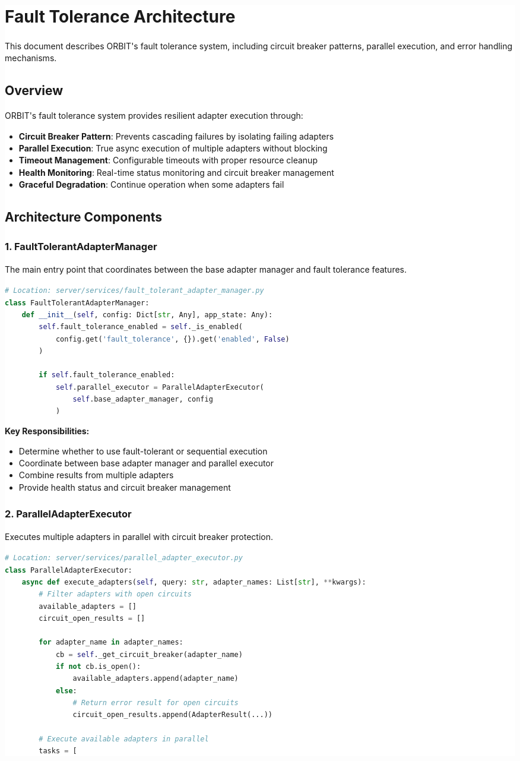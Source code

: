 # Fault Tolerance Architecture

This document describes ORBIT's fault tolerance system, including circuit breaker patterns, parallel execution, and error handling mechanisms.

## Overview

ORBIT's fault tolerance system provides resilient adapter execution through:

- **Circuit Breaker Pattern**: Prevents cascading failures by isolating failing adapters
- **Parallel Execution**: True async execution of multiple adapters without blocking
- **Timeout Management**: Configurable timeouts with proper resource cleanup
- **Health Monitoring**: Real-time status monitoring and circuit breaker management
- **Graceful Degradation**: Continue operation when some adapters fail

## Architecture Components

### 1. FaultTolerantAdapterManager

The main entry point that coordinates between the base adapter manager and fault tolerance features.

```python
# Location: server/services/fault_tolerant_adapter_manager.py
class FaultTolerantAdapterManager:
    def __init__(self, config: Dict[str, Any], app_state: Any):
        self.fault_tolerance_enabled = self._is_enabled(
            config.get('fault_tolerance', {}).get('enabled', False)
        )
        
        if self.fault_tolerance_enabled:
            self.parallel_executor = ParallelAdapterExecutor(
                self.base_adapter_manager, config
            )
```

**Key Responsibilities:**
- Determine whether to use fault-tolerant or sequential execution
- Coordinate between base adapter manager and parallel executor
- Combine results from multiple adapters
- Provide health status and circuit breaker management

### 2. ParallelAdapterExecutor

Executes multiple adapters in parallel with circuit breaker protection.

```python
# Location: server/services/parallel_adapter_executor.py
class ParallelAdapterExecutor:
    async def execute_adapters(self, query: str, adapter_names: List[str], **kwargs):
        # Filter adapters with open circuits
        available_adapters = []
        circuit_open_results = []
        
        for adapter_name in adapter_names:
            cb = self._get_circuit_breaker(adapter_name)
            if not cb.is_open():
                available_adapters.append(adapter_name)
            else:
                # Return error result for open circuits
                circuit_open_results.append(AdapterResult(...))
        
        # Execute available adapters in parallel
        tasks = [
```